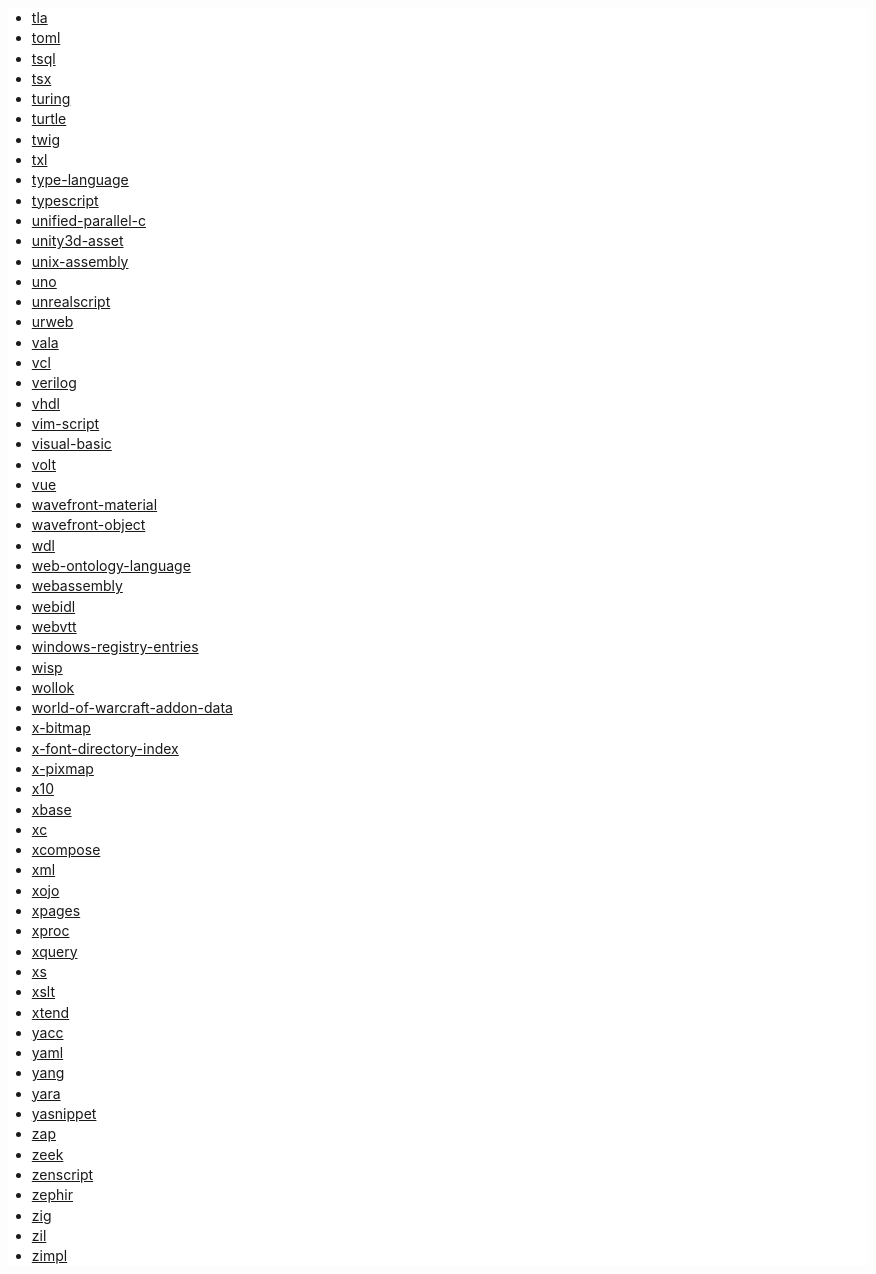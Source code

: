 - [tla](#tla)
- [toml](#toml)
- [tsql](#tsql)
- [tsx](#tsx)
- [turing](#turing)
- [turtle](#turtle)
- [twig](#twig)
- [txl](#txl)
- [type-language](#type-language)
- [typescript](#typescript-1)
- [unified-parallel-c](#unified-parallel-c)
- [unity3d-asset](#unity3d-asset)
- [unix-assembly](#unix-assembly)
- [uno](#uno)
- [unrealscript](#unrealscript)
- [urweb](#urweb)
- [vala](#vala)
- [vcl](#vcl)
- [verilog](#verilog)
- [vhdl](#vhdl)
- [vim-script](#vim-script)
- [visual-basic](#visual-basic)
- [volt](#volt)
- [vue](#vue)
- [wavefront-material](#wavefront-material)
- [wavefront-object](#wavefront-object)
- [wdl](#wdl)
- [web-ontology-language](#web-ontology-language)
- [webassembly](#webassembly)
- [webidl](#webidl)
- [webvtt](#webvtt)
- [windows-registry-entries](#windows-registry-entries)
- [wisp](#wisp)
- [wollok](#wollok)
- [world-of-warcraft-addon-data](#world-of-warcraft-addon-data)
- [x-bitmap](#x-bitmap)
- [x-font-directory-index](#x-font-directory-index)
- [x-pixmap](#x-pixmap)
- [x10](#x10)
- [xbase](#xbase)
- [xc](#xc)
- [xcompose](#xcompose)
- [xml](#xml)
- [xojo](#xojo)
- [xpages](#xpages)
- [xproc](#xproc)
- [xquery](#xquery)
- [xs](#xs)
- [xslt](#xslt)
- [xtend](#xtend)
- [yacc](#yacc)
- [yaml](#yaml)
- [yang](#yang)
- [yara](#yara)
- [yasnippet](#yasnippet)
- [zap](#zap)
- [zeek](#zeek-1)
- [zenscript](#zenscript)
- [zephir](#zephir)
- [zig](#zig)
- [zil](#zil)
- [zimpl](#zimpl)
